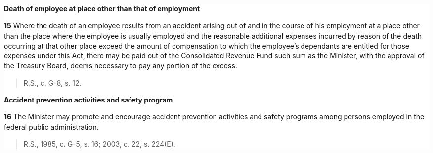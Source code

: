 



**Death of employee at place other than that of employment**

**15** Where the death of an employee results from an accident arising out of and in the course of his employment at a place other than the place where the employee is usually employed and the reasonable additional expenses incurred by reason of the death occurring at that other place exceed the amount of compensation to which the employee’s dependants are entitled for those expenses under this Act, there may be paid out of the Consolidated Revenue Fund such sum as the Minister, with the approval of the Treasury Board, deems necessary to pay any portion of the excess.
> R.S., c. G-8, s. 12.





**Accident prevention activities and safety program**

**16** The Minister may promote and encourage accident prevention activities and safety programs among persons employed in the federal public administration.
> R.S., 1985, c. G-5, s. 16; 2003, c. 22, s. 224(E).



